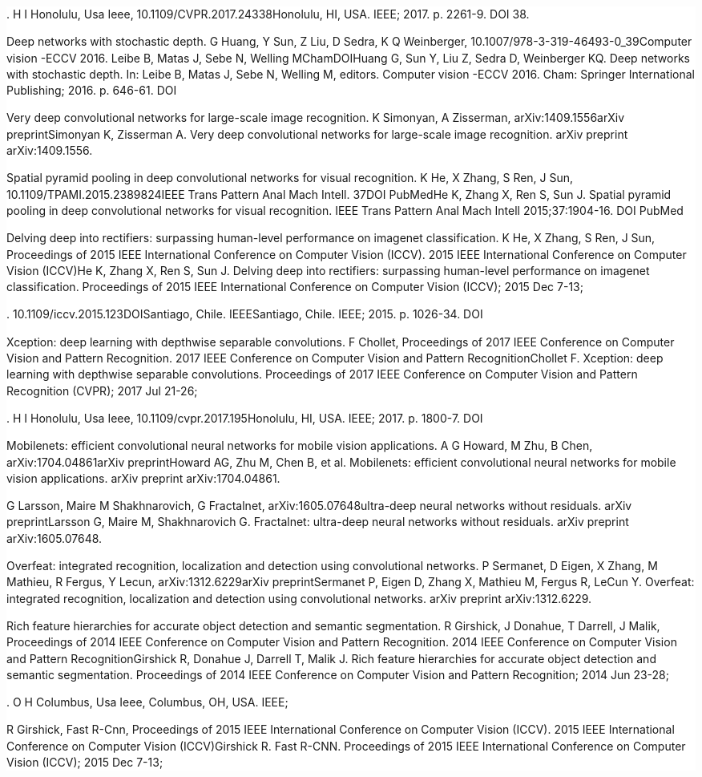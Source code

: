 . H I Honolulu, Usa Ieee, 10.1109/CVPR.2017.24338Honolulu, HI, USA. IEEE; 2017. p. 2261-9. DOI 38.

Deep networks with stochastic depth. G Huang, Y Sun, Z Liu, D Sedra, K Q Weinberger, 10.1007/978-3-319-46493-0_39Computer vision -ECCV 2016. Leibe B, Matas J, Sebe N, Welling MChamDOIHuang G, Sun Y, Liu Z, Sedra D, Weinberger KQ. Deep networks with stochastic depth. In: Leibe B, Matas J, Sebe N, Welling M, editors. Computer vision -ECCV 2016. Cham: Springer International Publishing; 2016. p. 646-61. DOI

Very deep convolutional networks for large-scale image recognition. K Simonyan, A Zisserman, arXiv:1409.1556arXiv preprintSimonyan K, Zisserman A. Very deep convolutional networks for large-scale image recognition. arXiv preprint arXiv:1409.1556.

Spatial pyramid pooling in deep convolutional networks for visual recognition. K He, X Zhang, S Ren, J Sun, 10.1109/TPAMI.2015.2389824IEEE Trans Pattern Anal Mach Intell. 37DOI PubMedHe K, Zhang X, Ren S, Sun J. Spatial pyramid pooling in deep convolutional networks for visual recognition. IEEE Trans Pattern Anal Mach Intell 2015;37:1904-16. DOI PubMed

Delving deep into rectifiers: surpassing human-level performance on imagenet classification. K He, X Zhang, S Ren, J Sun, Proceedings of 2015 IEEE International Conference on Computer Vision (ICCV). 2015 IEEE International Conference on Computer Vision (ICCV)He K, Zhang X, Ren S, Sun J. Delving deep into rectifiers: surpassing human-level performance on imagenet classification. Proceedings of 2015 IEEE International Conference on Computer Vision (ICCV); 2015 Dec 7-13;

. 10.1109/iccv.2015.123DOISantiago, Chile. IEEESantiago, Chile. IEEE; 2015. p. 1026-34. DOI

Xception: deep learning with depthwise separable convolutions. F Chollet, Proceedings of 2017 IEEE Conference on Computer Vision and Pattern Recognition. 2017 IEEE Conference on Computer Vision and Pattern RecognitionChollet F. Xception: deep learning with depthwise separable convolutions. Proceedings of 2017 IEEE Conference on Computer Vision and Pattern Recognition (CVPR); 2017 Jul 21-26;

. H I Honolulu, Usa Ieee, 10.1109/cvpr.2017.195Honolulu, HI, USA. IEEE; 2017. p. 1800-7. DOI

Mobilenets: efficient convolutional neural networks for mobile vision applications. A G Howard, M Zhu, B Chen, arXiv:1704.04861arXiv preprintHoward AG, Zhu M, Chen B, et al. Mobilenets: efficient convolutional neural networks for mobile vision applications. arXiv preprint arXiv:1704.04861.

G Larsson, Maire M Shakhnarovich, G Fractalnet, arXiv:1605.07648ultra-deep neural networks without residuals. arXiv preprintLarsson G, Maire M, Shakhnarovich G. Fractalnet: ultra-deep neural networks without residuals. arXiv preprint arXiv:1605.07648.

Overfeat: integrated recognition, localization and detection using convolutional networks. P Sermanet, D Eigen, X Zhang, M Mathieu, R Fergus, Y Lecun, arXiv:1312.6229arXiv preprintSermanet P, Eigen D, Zhang X, Mathieu M, Fergus R, LeCun Y. Overfeat: integrated recognition, localization and detection using convolutional networks. arXiv preprint arXiv:1312.6229.

Rich feature hierarchies for accurate object detection and semantic segmentation. R Girshick, J Donahue, T Darrell, J Malik, Proceedings of 2014 IEEE Conference on Computer Vision and Pattern Recognition. 2014 IEEE Conference on Computer Vision and Pattern RecognitionGirshick R, Donahue J, Darrell T, Malik J. Rich feature hierarchies for accurate object detection and semantic segmentation. Proceedings of 2014 IEEE Conference on Computer Vision and Pattern Recognition; 2014 Jun 23-28;

. O H Columbus, Usa Ieee, Columbus, OH, USA. IEEE;

R Girshick, Fast R-Cnn, Proceedings of 2015 IEEE International Conference on Computer Vision (ICCV). 2015 IEEE International Conference on Computer Vision (ICCV)Girshick R. Fast R-CNN. Proceedings of 2015 IEEE International Conference on Computer Vision (ICCV); 2015 Dec 7-13;
